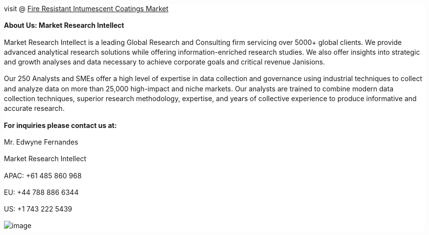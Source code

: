 visit&nbsp;@</strong>&nbsp;</span><span class="font-[700]"><a href="https://www.marketresearchintellect.com/product/global-fire-resistant-intumescent-coatings-market-size-and-forecast/?utm_source=Linkedin&utm_medium=017" target="_blank" data-tracking-control-name="article-ssr-frontend-pulse_little-text-block" data-tracking-will-navigate="" data-test-link="">Fire Resistant Intumescent Coatings Market</a></span></p><p><strong><span class="font-[700]">About Us: Market Research Intellect</span></strong></p><p><span class="">Market Research Intellect is a leading Global Research and Consulting firm servicing over 5000+ global clients. We provide advanced analytical research solutions while offering information-enriched research studies.&nbsp;</span>We also offer insights into strategic and growth analyses and data necessary to achieve corporate goals and critical revenue Janisions.</p><p><span class="">Our 250 Analysts and SMEs offer a high level of expertise in data collection and governance using industrial techniques to collect and analyze data on more than 25,000 high-impact and niche markets. Our analysts are trained to combine modern data collection techniques, superior research methodology, expertise, and years of collective experience to produce informative and accurate research.</span></p><p><strong>For inquiries please contact us at:</strong></p><p>Mr. Edwyne Fernandes</p><p>Market Research Intellect</p><p>APAC: +61 485 860 968</p><p>EU: +44 788 886 6344</p><p>US: +1 743 222 5439</p>
![image](https://github.com/user-attachments/assets/08c36247-dc47-4034-9654-b3565e047b2f)

